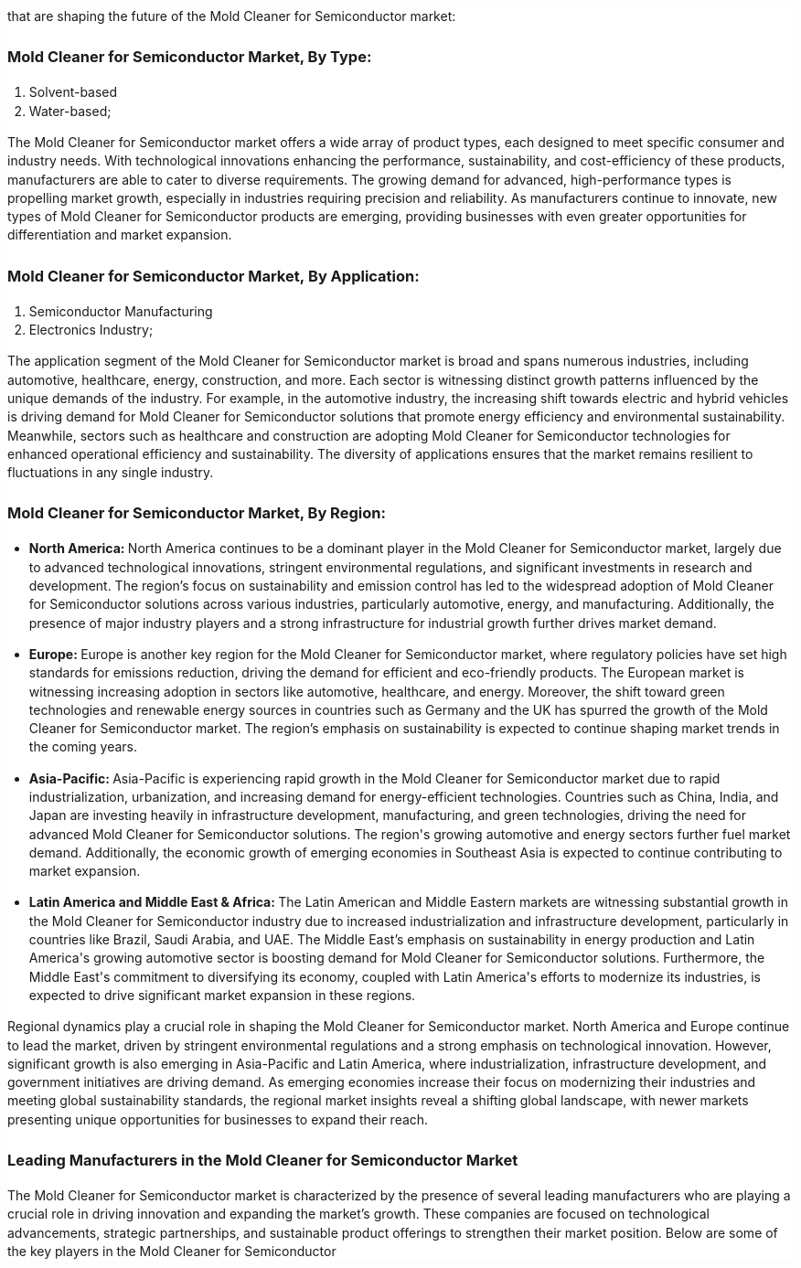that are shaping the future of the Mold Cleaner for Semiconductor market:</p><h3><strong>Mold Cleaner for Semiconductor Market, By Type:<br /></strong></h3><ol><li>Solvent-based<li> Water-based;</li></ol><p>The Mold Cleaner for Semiconductor market offers a wide array of product types, each designed to meet specific consumer and industry needs. With technological innovations enhancing the performance, sustainability, and cost-efficiency of these products, manufacturers are able to cater to diverse requirements. The growing demand for advanced, high-performance types is propelling market growth, especially in industries requiring precision and reliability. As manufacturers continue to innovate, new types of Mold Cleaner for Semiconductor products are emerging, providing businesses with even greater opportunities for differentiation and market expansion.</p><h3>Mold Cleaner for Semiconductor Market,&nbsp;By Application:</h3><ol><li>Semiconductor Manufacturing<li> Electronics Industry;</li></ol><p>The application segment of the Mold Cleaner for Semiconductor market is broad and spans numerous industries, including automotive, healthcare, energy, construction, and more. Each sector is witnessing distinct growth patterns influenced by the unique demands of the industry. For example, in the automotive industry, the increasing shift towards electric and hybrid vehicles is driving demand for Mold Cleaner for Semiconductor solutions that promote energy efficiency and environmental sustainability. Meanwhile, sectors such as healthcare and construction are adopting Mold Cleaner for Semiconductor technologies for enhanced operational efficiency and sustainability. The diversity of applications ensures that the market remains resilient to fluctuations in any single industry.</p><h3>Mold Cleaner for Semiconductor Market, By Region:</h3><ul><li><p><strong>North America:&nbsp;</strong>North America continues to be a dominant player in the Mold Cleaner for Semiconductor market, largely due to advanced technological innovations, stringent environmental regulations, and significant investments in research and development. The region&rsquo;s focus on sustainability and emission control has led to the widespread adoption of Mold Cleaner for Semiconductor solutions across various industries, particularly automotive, energy, and manufacturing. Additionally, the presence of major industry players and a strong infrastructure for industrial growth further drives market demand.</p></li><li><p><strong><strong>Europe:&nbsp;</strong></strong>Europe is another key region for the Mold Cleaner for Semiconductor market, where regulatory policies have set high standards for emissions reduction, driving the demand for efficient and eco-friendly products. The European market is witnessing increasing adoption in sectors like automotive, healthcare, and energy. Moreover, the shift toward green technologies and renewable energy sources in countries such as Germany and the UK has spurred the growth of the Mold Cleaner for Semiconductor market. The region&rsquo;s emphasis on sustainability is expected to continue shaping market trends in the coming years.</p></li><li><p><strong><strong>Asia-Pacific:&nbsp;</strong></strong>Asia-Pacific is experiencing rapid growth in the Mold Cleaner for Semiconductor market due to rapid industrialization, urbanization, and increasing demand for energy-efficient technologies. Countries such as China, India, and Japan are investing heavily in infrastructure development, manufacturing, and green technologies, driving the need for advanced Mold Cleaner for Semiconductor solutions. The region's growing automotive and energy sectors further fuel market demand. Additionally, the economic growth of emerging economies in Southeast Asia is expected to continue contributing to market expansion.</p></li><li><p><strong><strong>Latin America and Middle East &amp; Africa:&nbsp;</strong></strong>The Latin American and Middle Eastern markets are witnessing substantial growth in the Mold Cleaner for Semiconductor industry due to increased industrialization and infrastructure development, particularly in countries like Brazil, Saudi Arabia, and UAE. The Middle East&rsquo;s emphasis on sustainability in energy production and Latin America's growing automotive sector is boosting demand for Mold Cleaner for Semiconductor solutions. Furthermore, the Middle East's commitment to diversifying its economy, coupled with Latin America's efforts to modernize its industries, is expected to drive significant market expansion in these regions.</p></li></ul><p>Regional dynamics play a crucial role in shaping the Mold Cleaner for Semiconductor market. North America and Europe continue to lead the market, driven by stringent environmental regulations and a strong emphasis on technological innovation. However, significant growth is also emerging in Asia-Pacific and Latin America, where industrialization, infrastructure development, and government initiatives are driving demand. As emerging economies increase their focus on modernizing their industries and meeting global sustainability standards, the regional market insights reveal a shifting global landscape, with newer markets presenting unique opportunities for businesses to expand their reach.</p><h3><strong>Leading Manufacturers in the Mold Cleaner for Semiconductor Market</strong></h3><p>The Mold Cleaner for Semiconductor market is characterized by the presence of several leading manufacturers who are playing a crucial role in driving innovation and expanding the market&rsquo;s growth. These companies are focused on technological advancements, strategic partnerships, and sustainable product offerings to strengthen their market position. Below are some of the key players in the Mold Cleaner for Semiconductor